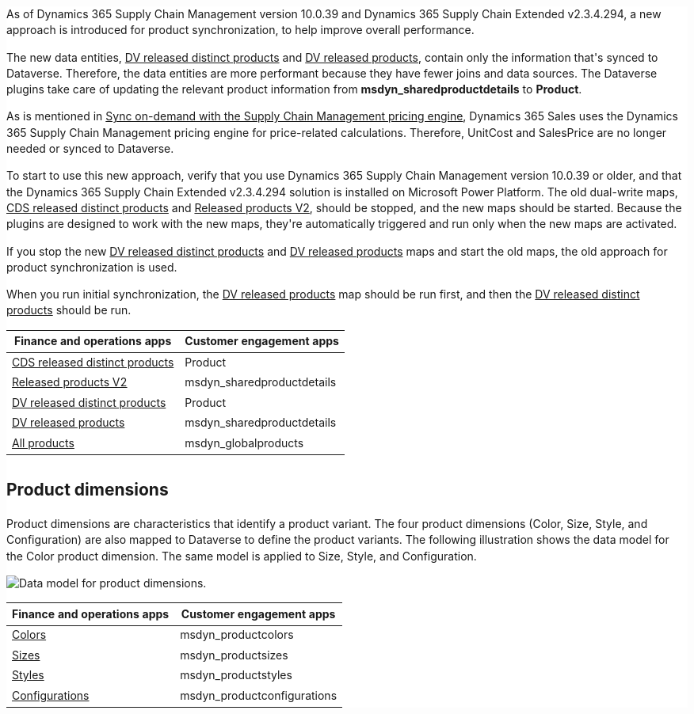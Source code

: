 As of Dynamics 365 Supply Chain Management version 10.0.39 and Dynamics 365 Supply Chain Extended v2.3.4.294, a new approach is introduced for product synchronization, to help improve overall performance.

The new data entities, [DV released distinct products](mapping-reference.md#242) and [DV released products](mapping-reference.md#243), contain only the information that's synced to Dataverse. Therefore, the data entities are more performant because they have fewer joins and data sources. The Dataverse plugins take care of updating the relevant product information from **msdyn\_sharedproductdetails** to **Product**.
 
As is mentioned in [Sync on-demand with the Supply Chain Management pricing engine](../../../fin-ops/data-entities/pricing-engine.md), Dynamics 365 Sales uses the Dynamics 365 Supply Chain Management pricing engine for price-related calculations. Therefore, UnitCost and SalesPrice are no longer needed or synced to Dataverse.

To start to use this new approach, verify that you use Dynamics 365 Supply Chain Management version 10.0.39 or older, and that the Dynamics 365 Supply Chain Extended v2.3.4.294 solution is installed on Microsoft Power Platform. The old dual-write maps, [CDS released distinct products](mapping-reference.md#213) and [Released products V2](mapping-reference.md#189), should be stopped, and the new maps should be started. Because the plugins are designed to work with the new maps, they're automatically triggered and run only when the new maps are activated.

If you stop the new [DV released distinct products](mapping-reference.md#242) and [DV released products](mapping-reference.md#243) maps and start the old maps, the old approach for product synchronization is used.

When you run initial synchronization, the [DV released products](mapping-reference.md#243) map should be run first, and then the [DV released distinct products](mapping-reference.md#242) should be run.

Finance and operations apps | Customer engagement apps |
---|---
[CDS released distinct products](mapping-reference.md#213) | Product |
[Released products V2](mapping-reference.md#189) | msdyn\_sharedproductdetails |
[DV released distinct products](mapping-reference.md#242) | Product |
[DV released products](mapping-reference.md#243) | msdyn\_sharedproductdetails |
[All products](mapping-reference.md#138) | msdyn\_globalproducts |

## Product dimensions

Product dimensions are characteristics that identify a product variant. The four product dimensions (Color, Size, Style, and Configuration) are also mapped to Dataverse to define the product variants. The following illustration shows the data model for the Color product dimension. The same model is applied to Size, Style, and Configuration.

![Data model for product dimensions.](media/dual-write-product-two.png)

Finance and operations apps | Customer engagement apps |
---|---
[Colors](mapping-reference.md#170) | msdyn\_productcolors
[Sizes](mapping-reference.md#174) | msdyn\_productsizes
[Styles](mapping-reference.md#178) | msdyn\_productstyles
[Configurations](mapping-reference.md#171) | msdyn\_productconfigurations
